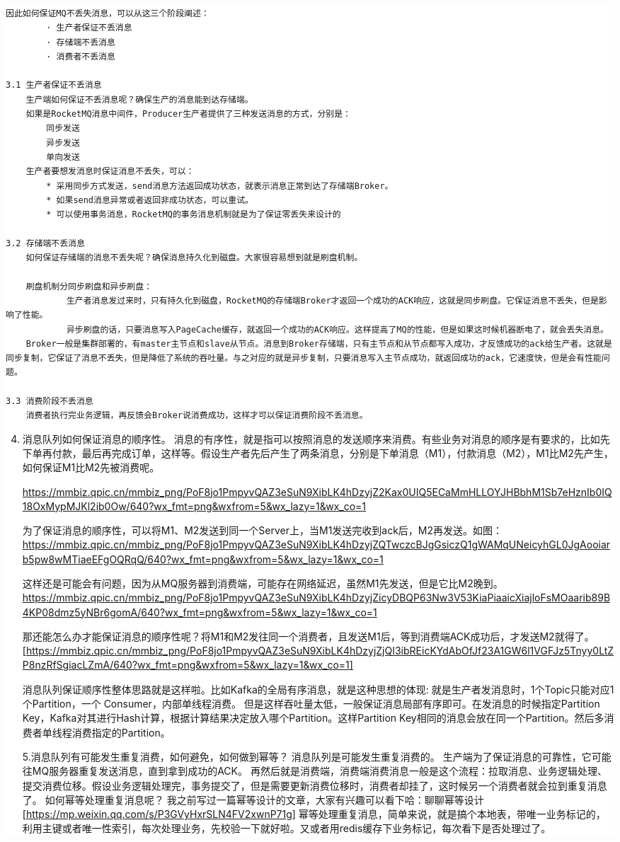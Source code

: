    因此如何保证MQ不丢失消息，可以从这三个阶段阐述：
            · 生产者保证不丢消息
            · 存储端不丢消息
            · 消费者不丢消息
    
    3.1 生产者保证不丢消息 
        生产端如何保证不丢消息呢？确保生产的消息能到达存储端。
        如果是RocketMQ消息中间件，Producer生产者提供了三种发送消息的方式，分别是：
            同步发送
            异步发送
            单向发送
        生产者要想发消息时保证消息不丢失，可以：
            * 采用同步方式发送，send消息方法返回成功状态，就表示消息正常到达了存储端Broker。
            * 如果send消息异常或者返回非成功状态，可以重试。
            * 可以使用事务消息，RocketMQ的事务消息机制就是为了保证零丢失来设计的

    3.2 存储端不丢消息
        如何保证存储端的消息不丢失呢？确保消息持久化到磁盘。大家很容易想到就是刷盘机制。

        刷盘机制分同步刷盘和异步刷盘：
                生产者消息发过来时，只有持久化到磁盘，RocketMQ的存储端Broker才返回一个成功的ACK响应，这就是同步刷盘。它保证消息不丢失，但是影响了性能。
                异步刷盘的话，只要消息写入PageCache缓存，就返回一个成功的ACK响应。这样提高了MQ的性能，但是如果这时候机器断电了，就会丢失消息。
        Broker一般是集群部署的，有master主节点和slave从节点。消息到Broker存储端，只有主节点和从节点都写入成功，才反馈成功的ack给生产者。这就是同步复制，它保证了消息不丢失，但是降低了系统的吞吐量。与之对应的就是异步复制，只要消息写入主节点成功，就返回成功的ack，它速度快，但是会有性能问题。
    
    3.3 消费阶段不丢消息
        消费者执行完业务逻辑，再反馈会Broker说消费成功，这样才可以保证消费阶段不丢消息。

4. 消息队列如何保证消息的顺序性。
    消息的有序性，就是指可以按照消息的发送顺序来消费。有些业务对消息的顺序是有要求的，比如先下单再付款，最后再完成订单，这样等。假设生产者先后产生了两条消息，分别是下单消息（M1），付款消息（M2），M1比M2先产生，如何保证M1比M2先被消费呢。

    https://mmbiz.qpic.cn/mmbiz_png/PoF8jo1PmpyvQAZ3eSuN9XibLK4hDzyjZ2Kax0UIQ5ECaMmHLLOYJHBbhM1Sb7eHznIb0IQ18OxMypMJKl2ib0Ow/640?wx_fmt=png&wxfrom=5&wx_lazy=1&wx_co=1

    为了保证消息的顺序性，可以将M1、M2发送到同一个Server上，当M1发送完收到ack后，M2再发送。如图：
    https://mmbiz.qpic.cn/mmbiz_png/PoF8jo1PmpyvQAZ3eSuN9XibLK4hDzyjZQTwczcBJgGsiczQ1gWAMqUNeicyhGL0JgAooiarb5pw8wMTiaeEFgOQRqQ/640?wx_fmt=png&wxfrom=5&wx_lazy=1&wx_co=1

    这样还是可能会有问题，因为从MQ服务器到消费端，可能存在网络延迟，虽然M1先发送，但是它比M2晚到。
    https://mmbiz.qpic.cn/mmbiz_png/PoF8jo1PmpyvQAZ3eSuN9XibLK4hDzyjZicyDBQP63Nw3V53KiaPiaaicXiajloFsMOaarib89B4KP08dmz5yNBr6gomA/640?wx_fmt=png&wxfrom=5&wx_lazy=1&wx_co=1

    那还能怎么办才能保证消息的顺序性呢？将M1和M2发往同一个消费者，且发送M1后，等到消费端ACK成功后，才发送M2就得了。
    [https://mmbiz.qpic.cn/mmbiz_png/PoF8jo1PmpyvQAZ3eSuN9XibLK4hDzyjZjQI3ibREicKYdAbOfJf23A1GW6l1VGFJz5Tnyy0LtZP8nzRfSgiacLZmA/640?wx_fmt=png&wxfrom=5&wx_lazy=1&wx_co=1]
    
    消息队列保证顺序性整体思路就是这样啦。比如Kafka的全局有序消息，就是这种思想的体现: 就是生产者发消息时，1个Topic只能对应1个Partition，一个 Consumer，内部单线程消费。
    但是这样吞吐量太低，一般保证消息局部有序即可。在发消息的时候指定Partition Key，Kafka对其进行Hash计算，根据计算结果决定放入哪个Partition。这样Partition Key相同的消息会放在同一个Partition。然后多消费者单线程消费指定的Partition。

    5.消息队列有可能发生重复消费，如何避免，如何做到幂等？
    消息队列是可能发生重复消费的。
        生产端为了保证消息的可靠性，它可能往MQ服务器重复发送消息，直到拿到成功的ACK。
        再然后就是消费端，消费端消费消息一般是这个流程：拉取消息、业务逻辑处理、提交消费位移。假设业务逻辑处理完，事务提交了，但是需要更新消费位移时，消费者却挂了，这时候另一个消费者就会拉到重复消息了。
    如何幂等处理重复消息呢？
        我之前写过一篇幂等设计的文章，大家有兴趣可以看下哈：聊聊幂等设计[https://mp.weixin.qq.com/s/P3GVyHxrSLN4FV2xwnP71g]
        幂等处理重复消息，简单来说，就是搞个本地表，带唯一业务标记的，利用主键或者唯一性索引，每次处理业务，先校验一下就好啦。又或者用redis缓存下业务标记，每次看下是否处理过了。
    